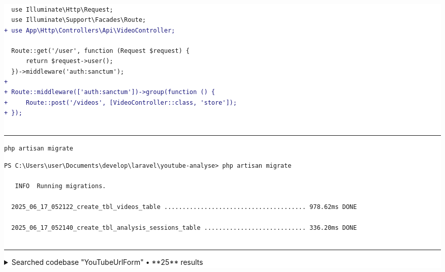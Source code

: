 
```diff
  use Illuminate\Http\Request;
  use Illuminate\Support\Facades\Route;
+ use App\Http\Controllers\Api\VideoController;
  
  Route::get('/user', function (Request $request) {
      return $request->user();
  })->middleware('auth:sanctum');
+ 
+ Route::middleware(['auth:sanctum'])->group(function () {
+     Route::post('/videos', [VideoController::class, 'store']);
+ });
  
```

---

```bash
php artisan migrate
```

```
PS C:\Users\user\Documents\develop\laravel\youtube-analyse> php artisan migrate

   INFO  Running migrations.  

  2025_06_17_052122_create_tbl_videos_table ....................................... 978.62ms DONE

  2025_06_17_052140_create_tbl_analysis_sessions_table ............................ 336.20ms DONE


```

---

<details>
            <summary>Searched codebase "YouTubeUrlForm" • **25** results</summary>
        
| File | Lines |
|------|-------|
| `resources/js/Components/YouTube/YouTubeUrlForm.vue` | L1-68 |
| `resources/js/Components/YouTube/YouTubeUrlForm.vue` | L109-131 |
| `resources/js/Components/YouTube/YouTubeUrlForm.vue` | L68-109 |
| `resources/js/Components/YouTube/YouTubeUrlForm.vue` | L131-148 |
| `resources/js/Components/YouTubeUrlInput.vue` | L1-44 |
| `resources/js/Components/YouTube/FeatureCard.vue` | L42-45 |
| `resources/js/Components/YouTube/YouTubeHeader.vue` | L1-36 |
| `resources/js/Components/YouTube/YouTubeHero.vue` | L28-56 |
| `resources/js/Components/YouTube/YouTubeHero.vue` | L1-28 |
| `resources/js/Components/YouTube/FeatureCard.vue` | L1-42 |
| `resources/js/Components/YouTube/FeatureSection.vue` | L1-48 |
| `resources/js/Components/TextInput.vue` | L1-29 |
| `resources/js/Components/FormSection.vue` | L1-39 |
| `resources/js/Components/ConfirmsPassword.vue` | L73-119 |
| `resources/js/Components/InputError.vue` | L1-14 |